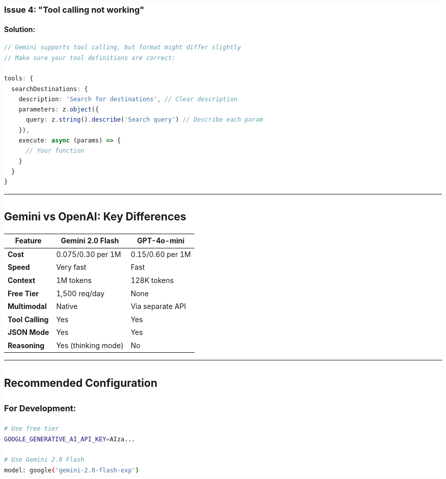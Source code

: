 ### Issue 4: "Tool calling not working"

**Solution:**
```typescript
// Gemini supports tool calling, but format might differ slightly
// Make sure your tool definitions are correct:

tools: {
  searchDestinations: {
    description: 'Search for destinations', // Clear description
    parameters: z.object({
      query: z.string().describe('Search query') // Describe each param
    }),
    execute: async (params) => {
      // Your function
    }
  }
}
```

---

## Gemini vs OpenAI: Key Differences

| Feature | Gemini 2.0 Flash | GPT-4o-mini |
|---------|------------------|-------------|
| **Cost** | $0.075/$0.30 per 1M | $0.15/$0.60 per 1M |
| **Speed** | Very fast | Fast |
| **Context** | 1M tokens | 128K tokens |
| **Free Tier** | 1,500 req/day | None |
| **Multimodal** | Native | Via separate API |
| **Tool Calling** | Yes | Yes |
| **JSON Mode** | Yes | Yes |
| **Reasoning** | Yes (thinking mode) | No |

---

## Recommended Configuration

### For Development:
```bash
# Use free tier
GOOGLE_GENERATIVE_AI_API_KEY=AIza...

# Use Gemini 2.0 Flash
model: google('gemini-2.0-flash-exp')
```
